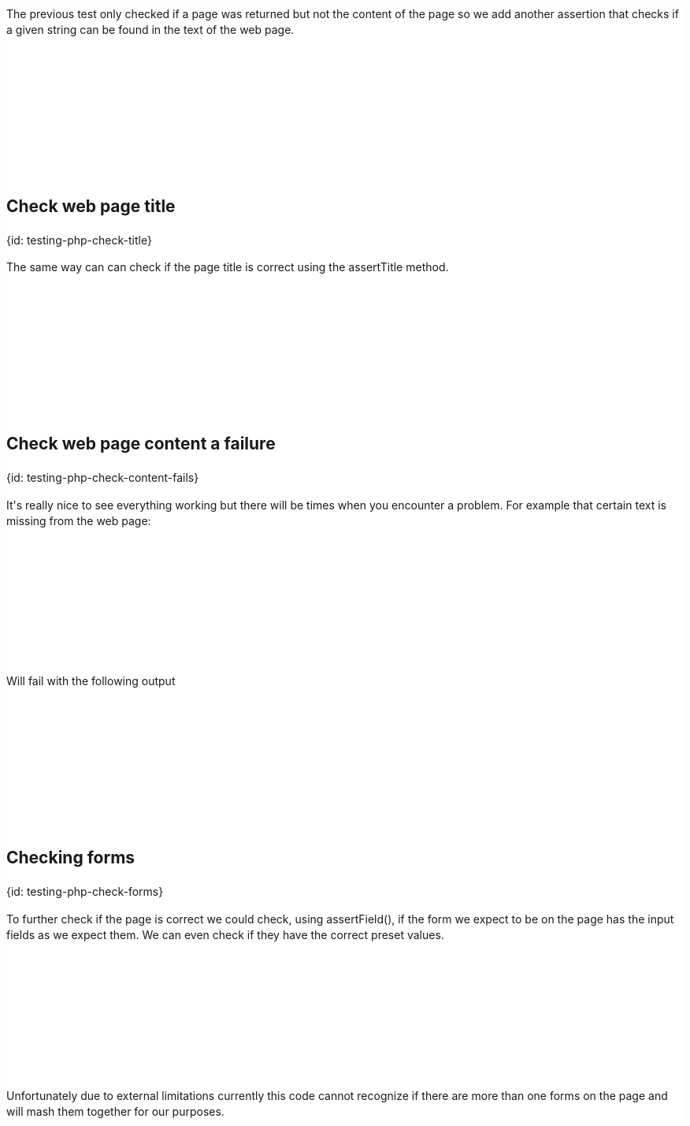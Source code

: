 
The previous test only checked if a page was returned but
not the content of the page so we add another assertion
that checks if a given string can be found in the text of the web page.


![](examples/php/simpletest/web02.php)



## Check web page title
{id: testing-php-check-title}


The same way can can check if the page title is correct
using the assertTitle method.


![](examples/php/simpletest/web03.php)



## Check web page content a failure
{id: testing-php-check-content-fails}


It's really nice to see everything working but there will be
times when you encounter a problem. For example that certain text
is missing from the web page:


![](examples/php/simpletest/web04.php)


Will fail with the following output


![](examples/php/simpletest/web04.txt)



## Checking forms
{id: testing-php-check-forms}


To further check if the page is correct we could check,
using assertField(), if the form we expect to be on the
page has the input fields as we expect them. We can even
check if they have the correct preset values.


![](examples/php/simpletest/web05.php)


Unfortunately due to external limitations currently this code
cannot recognize if there are more than one forms on the page
and will mash them together for our purposes.

